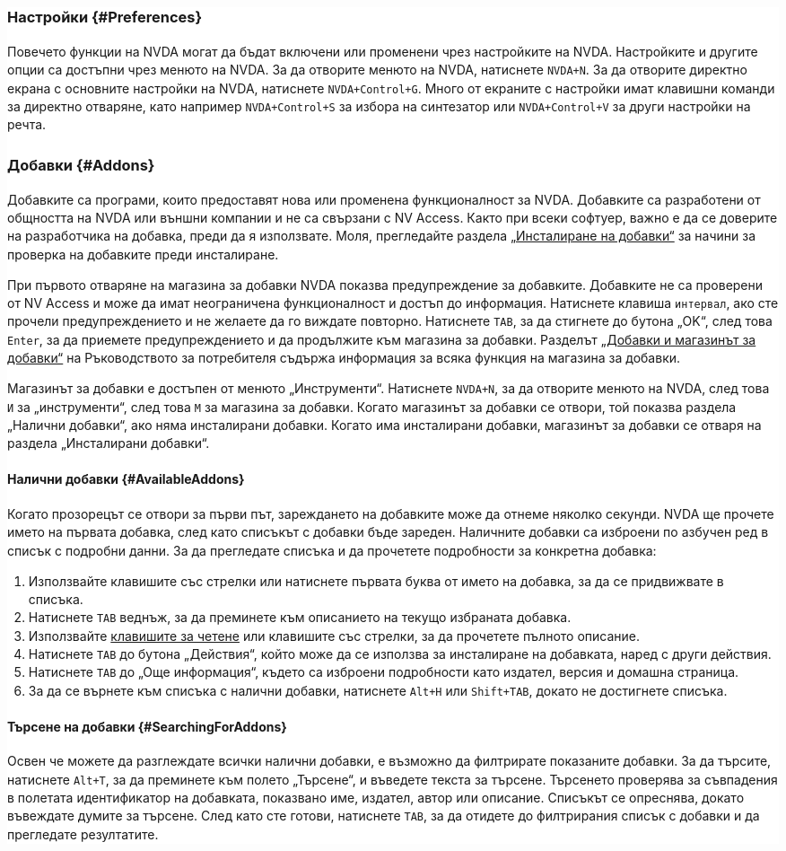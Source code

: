 ### Настройки {#Preferences}

Повечето функции на NVDA могат да бъдат включени или променени чрез настройките на NVDA.
Настройките и другите опции са достъпни чрез менюто на NVDA.
За да отворите менюто на NVDA, натиснете `NVDA+N`.
За да отворите директно екрана с основните настройки на NVDA, натиснете `NVDA+Control+G`.
Много от екраните с настройки имат клавишни команди за директно отваряне, като например `NVDA+Control+S` за избора на синтезатор или `NVDA+Control+V` за други настройки на речта.

### Добавки {#Addons}
Добавките са програми, които предоставят нова или променена функционалност за NVDA.
Добавките са разработени от общността на NVDA или външни компании и не са свързани с NV Access.
Както при всеки софтуер, важно е да се доверите на разработчика на добавка, преди да я използвате.
Моля, прегледайте раздела [„Инсталиране на добавки“](#AddonStoreInstalling) за начини за проверка на добавките преди инсталиране.

При първото отваряне на магазина за добавки NVDA показва предупреждение за добавките.
Добавките не са проверени от NV Access и може да имат неограничена функционалност и достъп до информация.
Натиснете клавиша `интервал`, ако сте прочели предупреждението и не желаете да го виждате повторно.
Натиснете `TAB`, за да стигнете до бутона „OK“, след това `Enter`, за да приемете предупреждението и да продължите към магазина за добавки.
Разделът [„Добавки и магазинът за добавки“](#AddonsManager) на Ръководството за потребителя съдържа информация за всяка функция на магазина за добавки.

Магазинът за добавки е достъпен от менюто „Инструменти“.
Натиснете `NVDA+N`, за да отворите менюто на NVDA, след това `И` за „инструменти“, след това `М` за магазина за добавки.
Когато магазинът за добавки се отвори, той показва раздела „Налични добавки“, ако няма инсталирани добавки.
Когато има инсталирани добавки, магазинът за добавки се отваря на раздела „Инсталирани добавки“.

#### Налични добавки {#AvailableAddons}
Когато прозорецът се отвори за първи път, зареждането на добавките може да отнеме няколко секунди.
NVDA ще прочете името на първата добавка, след като списъкът с добавки бъде зареден.
Наличните добавки са изброени по азбучен ред в списък с подробни данни.
За да прегледате списъка и да прочетете подробности за конкретна добавка:

1. Използвайте клавишите със стрелки или натиснете първата буква от името на добавка, за да се придвижвате в списъка.
1. Натиснете `TAB` веднъж, за да преминете към описанието на текущо избраната добавка.
1. Използвайте [клавишите за четене](#ReadingText) или клавишите със стрелки, за да прочетете пълното описание.
1. Натиснете `TAB` до бутона „Действия“, който може да се използва за инсталиране на добавката, наред с други действия.
1. Натиснете `TAB` до „Още информация“, където са изброени подробности като издател, версия и домашна страница.
1. За да се върнете към списъка с налични добавки, натиснете `Alt+Н` или `Shift+TAB`, докато не достигнете списъка.

#### Търсене на добавки {#SearchingForAddons}
Освен че можете да разглеждате всички налични добавки, е възможно да филтрирате показаните добавки.
За да търсите, натиснете `Alt+Т`, за да преминете към полето „Търсене“, и въведете текста за търсене.
Търсенето проверява за съвпадения в полетата идентификатор на добавката, показвано име, издател, автор или описание.
Списъкът се опреснява, докато въвеждате думите за търсене.
След като сте готови, натиснете `TAB`, за да отидете до филтрирания списък с добавки и да прегледате резултатите.
